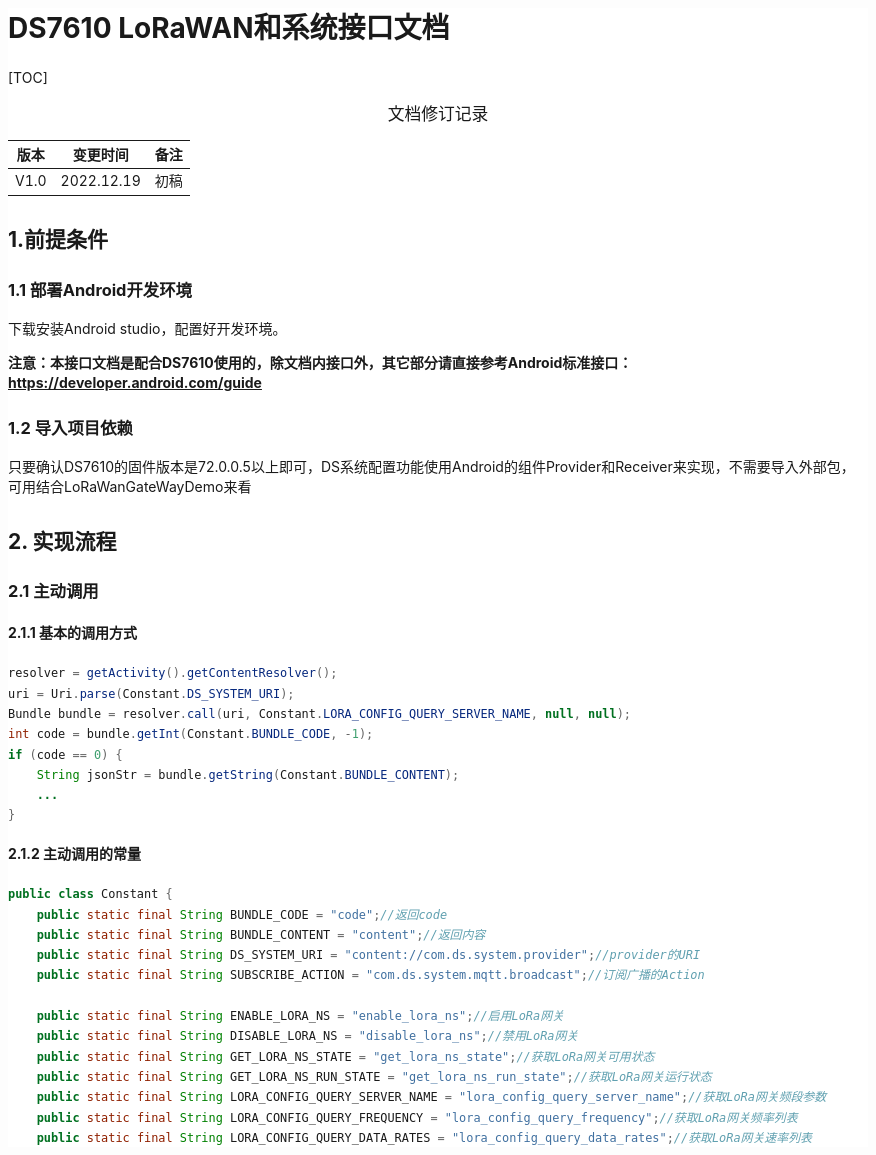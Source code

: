 



# DS7610 LoRaWAN和系统接口文档

[TOC]



<center><big>文档修订记录</big></center>

| 版本 | 变更时间   | 备注 |
| ---- | ---------- | ---- |
| V1.0 | 2022.12.19 | 初稿 |



## 1.前提条件

### 1.1 部署Android开发环境

下载安装Android studio，配置好开发环境。

**注意：本接口文档是配合DS7610使用的，除文档内接口外，其它部分请直接参考Android标准接口：https://developer.android.com/guide**

### 1.2 导入项目依赖

只要确认DS7610的固件版本是72.0.0.5以上即可，DS系统配置功能使用Android的组件Provider和Receiver来实现，不需要导入外部包，可用结合LoRaWanGateWayDemo来看

## 2. 实现流程

### 2.1 主动调用

#### 2.1.1 基本的调用方式

```java
resolver = getActivity().getContentResolver();
uri = Uri.parse(Constant.DS_SYSTEM_URI);
Bundle bundle = resolver.call(uri, Constant.LORA_CONFIG_QUERY_SERVER_NAME, null, null);
int code = bundle.getInt(Constant.BUNDLE_CODE, -1);
if (code == 0) {
    String jsonStr = bundle.getString(Constant.BUNDLE_CONTENT);
    ...
}
```

#### 2.1.2 主动调用的常量

```java
public class Constant {
    public static final String BUNDLE_CODE = "code";//返回code
    public static final String BUNDLE_CONTENT = "content";//返回内容
    public static final String DS_SYSTEM_URI = "content://com.ds.system.provider";//provider的URI
    public static final String SUBSCRIBE_ACTION = "com.ds.system.mqtt.broadcast";//订阅广播的Action
    
    public static final String ENABLE_LORA_NS = "enable_lora_ns";//启用LoRa网关
    public static final String DISABLE_LORA_NS = "disable_lora_ns";//禁用LoRa网关
    public static final String GET_LORA_NS_STATE = "get_lora_ns_state";//获取LoRa网关可用状态
    public static final String GET_LORA_NS_RUN_STATE = "get_lora_ns_run_state";//获取LoRa网关运行状态
    public static final String LORA_CONFIG_QUERY_SERVER_NAME = "lora_config_query_server_name";//获取LoRa网关频段参数
    public static final String LORA_CONFIG_QUERY_FREQUENCY = "lora_config_query_frequency";//获取LoRa网关频率列表
    public static final String LORA_CONFIG_QUERY_DATA_RATES = "lora_config_query_data_rates";//获取LoRa网关速率列表
```